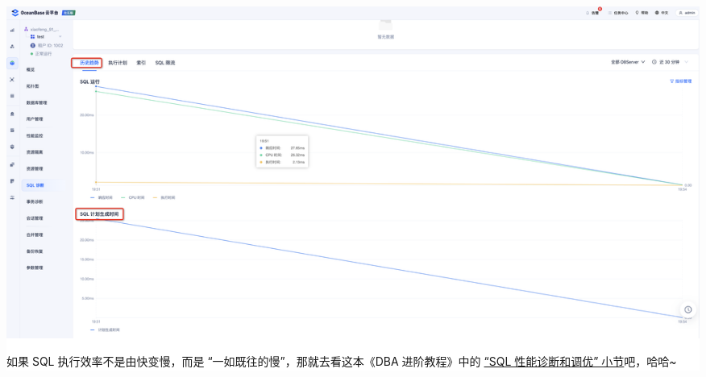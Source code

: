 ![image](/img/user_manual/operation_and_maintenance/emergency_handbook/02_slow_response/009.png)


如果 SQL 执行效率不是由快变慢，而是 “一如既往的慢”，那就去看这本《DBA 进阶教程》中的 [“SQL 性能诊断和调优” 小节](https://oceanbase.github.io/docs/user_manual/operation_and_maintenance/scenario_best_practices/chapter_03_htap/performance_tuning)吧，哈哈~